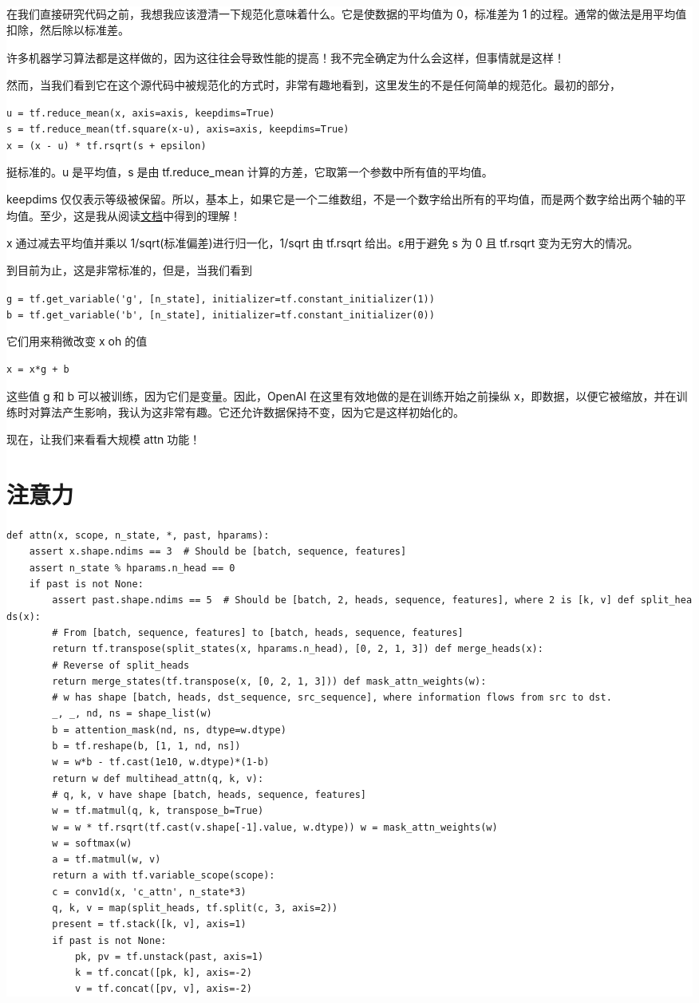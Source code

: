 在我们直接研究代码之前，我想我应该澄清一下规范化意味着什么。它是使数据的平均值为 0，标准差为 1 的过程。通常的做法是用平均值扣除，然后除以标准差。

许多机器学习算法都是这样做的，因为这往往会导致性能的提高！我不完全确定为什么会这样，但事情就是这样！

然而，当我们看到它在这个源代码中被规范化的方式时，非常有趣地看到，这里发生的不是任何简单的规范化。最初的部分，

```
u = tf.reduce_mean(x, axis=axis, keepdims=True)
s = tf.reduce_mean(tf.square(x-u), axis=axis, keepdims=True)
x = (x - u) * tf.rsqrt(s + epsilon)
```

挺标准的。u 是平均值，s 是由 tf.reduce_mean 计算的方差，它取第一个参数中所有值的平均值。

keepdims 仅仅表示等级被保留。所以，基本上，如果它是一个二维数组，不是一个数字给出所有的平均值，而是两个数字给出两个轴的平均值。至少，这是我从阅读[文档](https://www.tensorflow.org/api_docs/python/tf/math/reduce_mean)中得到的理解！

x 通过减去平均值并乘以 1/sqrt(标准偏差)进行归一化，1/sqrt 由 tf.rsqrt 给出。ε用于避免 s 为 0 且 tf.rsqrt 变为无穷大的情况。

到目前为止，这是非常标准的，但是，当我们看到

```
g = tf.get_variable('g', [n_state], initializer=tf.constant_initializer(1))
b = tf.get_variable('b', [n_state], initializer=tf.constant_initializer(0))
```

它们用来稍微改变 x oh 的值

```
x = x*g + b
```

这些值 g 和 b 可以被训练，因为它们是变量。因此，OpenAI 在这里有效地做的是在训练开始之前操纵 x，即数据，以便它被缩放，并在训练时对算法产生影响，我认为这非常有趣。它还允许数据保持不变，因为它是这样初始化的。

现在，让我们来看看大规模 attn 功能！

# 注意力

```
def attn(x, scope, n_state, *, past, hparams):
    assert x.shape.ndims == 3  # Should be [batch, sequence, features]
    assert n_state % hparams.n_head == 0
    if past is not None:
        assert past.shape.ndims == 5  # Should be [batch, 2, heads, sequence, features], where 2 is [k, v] def split_heads(x):
        # From [batch, sequence, features] to [batch, heads, sequence, features]
        return tf.transpose(split_states(x, hparams.n_head), [0, 2, 1, 3]) def merge_heads(x):
        # Reverse of split_heads
        return merge_states(tf.transpose(x, [0, 2, 1, 3])) def mask_attn_weights(w):
        # w has shape [batch, heads, dst_sequence, src_sequence], where information flows from src to dst.
        _, _, nd, ns = shape_list(w)
        b = attention_mask(nd, ns, dtype=w.dtype)
        b = tf.reshape(b, [1, 1, nd, ns])
        w = w*b - tf.cast(1e10, w.dtype)*(1-b)
        return w def multihead_attn(q, k, v):
        # q, k, v have shape [batch, heads, sequence, features]
        w = tf.matmul(q, k, transpose_b=True)
        w = w * tf.rsqrt(tf.cast(v.shape[-1].value, w.dtype)) w = mask_attn_weights(w)
        w = softmax(w)
        a = tf.matmul(w, v)
        return a with tf.variable_scope(scope):
        c = conv1d(x, 'c_attn', n_state*3)
        q, k, v = map(split_heads, tf.split(c, 3, axis=2))
        present = tf.stack([k, v], axis=1)
        if past is not None:
            pk, pv = tf.unstack(past, axis=1)
            k = tf.concat([pk, k], axis=-2)
            v = tf.concat([pv, v], axis=-2)
```